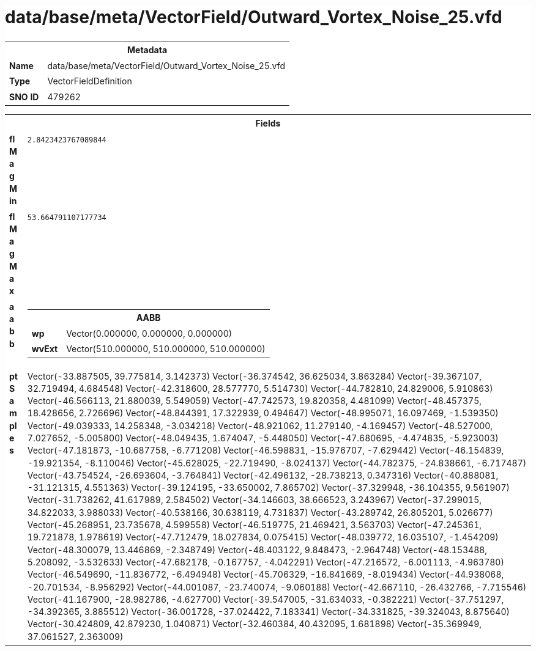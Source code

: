 <h1>data/base/meta/VectorField/Outward_Vortex_Noise_25.vfd</h1><table><tr><th colspan="100%">Metadata</th></tr><tr><td><b>Name</b></td><td>data/base/meta/VectorField/Outward_Vortex_Noise_25.vfd</td></tr><tr><td><b>Type</b></td><td>VectorFieldDefinition</td></tr><tr><td><b>SNO ID</b></td><td>479262</td></tr></table>

<table><tr><th colspan="100%">Fields</th></tr><tr><td><b>flMagMin</b></td><td><code>2.8423423767089844</code></td></tr><tr><td><b>flMagMax</b></td><td><code>53.664791107177734</code></td></tr><tr><td><b>aabb</b></td><td><table><tr><th colspan="100%">AABB</th></tr><tr><td><b>wp</b></td><td>Vector(0.000000, 0.000000, 0.000000)</td></tr><tr><td><b>wvExt</b></td><td>Vector(510.000000, 510.000000, 510.000000)</td></tr></table>

</td></tr><tr><td><b>ptSamples</b></td><td>Vector(-33.887505, 39.775814, 3.142373)
Vector(-36.374542, 36.625034, 3.863284)
Vector(-39.367107, 32.719494, 4.684548)
Vector(-42.318600, 28.577770, 5.514730)
Vector(-44.782810, 24.829006, 5.910863)
Vector(-46.566113, 21.880039, 5.549059)
Vector(-47.742573, 19.820358, 4.481099)
Vector(-48.457375, 18.428656, 2.726696)
Vector(-48.844391, 17.322939, 0.494647)
Vector(-48.995071, 16.097469, -1.539350)
Vector(-49.039333, 14.258348, -3.034218)
Vector(-48.921062, 11.279140, -4.169457)
Vector(-48.527000, 7.027652, -5.005800)
Vector(-48.049435, 1.674047, -5.448050)
Vector(-47.680695, -4.474835, -5.923003)
Vector(-47.181873, -10.687758, -6.771208)
Vector(-46.598831, -15.976707, -7.629442)
Vector(-46.154839, -19.921354, -8.110046)
Vector(-45.628025, -22.719490, -8.024137)
Vector(-44.782375, -24.838661, -6.717487)
Vector(-43.754524, -26.693604, -3.764841)
Vector(-42.496132, -28.738213, 0.347316)
Vector(-40.888081, -31.121315, 4.551363)
Vector(-39.124195, -33.650002, 7.865702)
Vector(-37.329948, -36.104355, 9.561907)
Vector(-31.738262, 41.617989, 2.584502)
Vector(-34.146603, 38.666523, 3.243967)
Vector(-37.299015, 34.822033, 3.988033)
Vector(-40.538166, 30.638119, 4.731837)
Vector(-43.289742, 26.805201, 5.026677)
Vector(-45.268951, 23.735678, 4.599558)
Vector(-46.519775, 21.469421, 3.563703)
Vector(-47.245361, 19.721878, 1.978619)
Vector(-47.712479, 18.027834, 0.075415)
Vector(-48.039772, 16.035107, -1.454209)
Vector(-48.300079, 13.446869, -2.348749)
Vector(-48.403122, 9.848473, -2.964748)
Vector(-48.153488, 5.208092, -3.532633)
Vector(-47.682178, -0.167757, -4.042291)
Vector(-47.216572, -6.001113, -4.963780)
Vector(-46.549690, -11.836772, -6.494948)
Vector(-45.706329, -16.841669, -8.019434)
Vector(-44.938068, -20.701534, -8.956292)
Vector(-44.001087, -23.740074, -9.060188)
Vector(-42.667110, -26.432766, -7.715546)
Vector(-41.167900, -28.982786, -4.627700)
Vector(-39.547005, -31.634033, -0.382221)
Vector(-37.751297, -34.392365, 3.885512)
Vector(-36.001728, -37.024422, 7.183341)
Vector(-34.331825, -39.324043, 8.875640)
Vector(-30.424809, 42.879230, 1.040871)
Vector(-32.460384, 40.432095, 1.681898)
Vector(-35.369949, 37.061527, 2.363009)